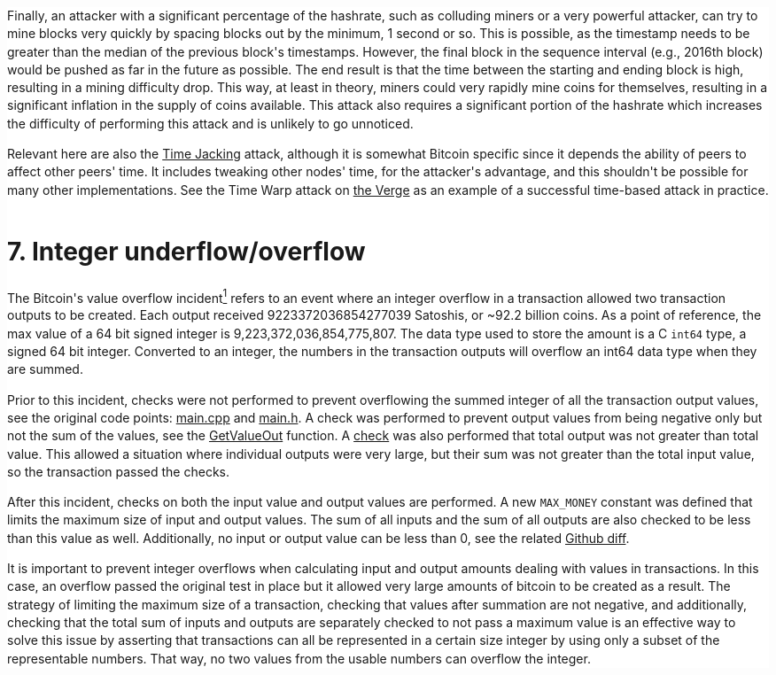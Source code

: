 Finally, an attacker with a significant percentage of the hashrate, such as colluding miners or a very powerful attacker, can try to mine blocks very quickly by spacing blocks out by the minimum, 1 second or so. This is possible, as the timestamp needs to be greater than the median of the previous block's timestamps. However, the final block in the sequence interval (e.g., 2016th block) would be pushed as far in the future as possible. The end result is that the time between the starting and ending block is high, resulting in a mining difficulty drop.  This way, at least in theory, miners could very rapidly mine coins for themselves, resulting in a significant inflation in the supply of coins available.  This attack also requires a significant portion of the hashrate which increases the difficulty of performing this attack and is unlikely to go unnoticed. 

Relevant here are also the [Time Jacking](http://culubas.blogspot.com/2011/05/timejacking-bitcoin_802.html) attack, although it is somewhat Bitcoin specific since it depends the ability of peers to affect other peers' time. It includes tweaking other nodes' time, for the attacker's advantage, and this shouldn't be possible for many other implementations. See the Time Warp attack on [the Verge](https://blog.theabacus.io/the-verge-hack-explained-7942f63a30170) as an example of a successful time-based attack in practice. 


# 7. Integer underflow/overflow

The Bitcoin's value overflow incident[<sup>1</sup>](https://en.bitcoin.it/wiki/Value_overflow_incident) refers to an event where an integer overflow in a transaction allowed two transaction outputs to be created. Each output received 9223372036854277039 Satoshis, or ~92.2 billion coins.  As a point of reference, the max value of a 64 bit signed integer is 9,223,372,036,854,775,807. The data type used to store the amount is a C `int64` type, a signed 64 bit integer. Converted to an integer, the numbers in the transaction outputs will overflow an int64 data type when they are summed.

Prior to this incident, checks were not performed to prevent overflowing the summed integer of all the transaction output values, see the original code points: [main.cpp](https://sourceforge.net/p/bitcoin/code/131/tree/trunk/main.cpp#l1011) and [main.h](https://sourceforge.net/p/bitcoin/code/131/tree/trunk/main.h#l474).  A check was performed to  prevent output values from being negative only but not the sum of the values, see the [GetValueOut](https://sourceforge.net/p/bitcoin/code/131/tree/trunk/main.h#l518) function. A [check](https://sourceforge.net/p/bitcoin/code/131/tree/trunk/main.cpp#l1071) was also performed that total output was not greater than total value.  This allowed a situation where individual outputs were very large, but their sum was not greater than the total input value, so the transaction passed the checks.

After this incident, checks on both the input value and output values are performed.  A new `MAX_MONEY` constant was defined that limits the maximum size of input and output values.  The sum of all inputs and the sum of all outputs are also checked to be less than this value as well.  Additionally, no input or output value can be less than 0, see the related [Github diff](https://github.com/bitcoin/bitcoin/commit/d4c6b90ca3f9b47adb1b2724a0c3514f80635c84#diff-118fcbaaba162ba17933c7893247df3aR1013).

It is important to prevent integer overflows when calculating input and output amounts dealing with values in transactions.  In this case, an overflow passed the original test in place but it allowed very large amounts of bitcoin to be created as a result.  The strategy of limiting the maximum size of a transaction, checking that values after summation are not negative, and additionally, checking that the total sum of inputs and outputs are separately checked to not pass a maximum value is an effective way to solve this issue by asserting that transactions can all be represented in a certain size integer by using only a subset of the representable numbers.  That way, no two values from the usable numbers can overflow the integer.
